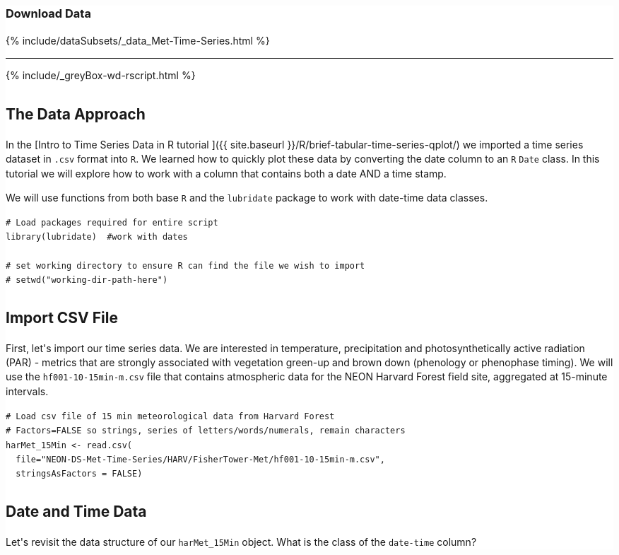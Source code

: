 ### Download Data 
{% include/dataSubsets/_data_Met-Time-Series.html %}

****

{% include/_greyBox-wd-rscript.html %}
</div>

## The Data Approach
In the [Intro to Time Series Data in R tutorial ]({{ site.baseurl }}/R/brief-tabular-time-series-qplot/)
we imported a time series dataset in `.csv` format into `R`. We learned how to 
quickly plot these data by converting the date column to an `R` `Date` class.
In this tutorial we will explore how to work with a column that contains both a
date AND a time stamp.

We will use functions from both base `R` and the `lubridate` package to work 
with date-time data classes.


    # Load packages required for entire script
    library(lubridate)  #work with dates
    
    # set working directory to ensure R can find the file we wish to import
    # setwd("working-dir-path-here")

## Import CSV File
First, let's import our time series data. We are interested in temperature, 
precipitation and photosynthetically active radiation (PAR) - metrics that are 
strongly associated with vegetation green-up and brown down (phenology or 
phenophase timing). We will use the `hf001-10-15min-m.csv` file 
that contains atmospheric data for the NEON Harvard Forest field site,
aggregated at 15-minute intervals. 


    # Load csv file of 15 min meteorological data from Harvard Forest
    # Factors=FALSE so strings, series of letters/words/numerals, remain characters
    harMet_15Min <- read.csv(
      file="NEON-DS-Met-Time-Series/HARV/FisherTower-Met/hf001-10-15min-m.csv",
      stringsAsFactors = FALSE)

## Date and Time Data
Let's revisit the data structure of our `harMet_15Min` object. What is the class
of the `date-time` column?
